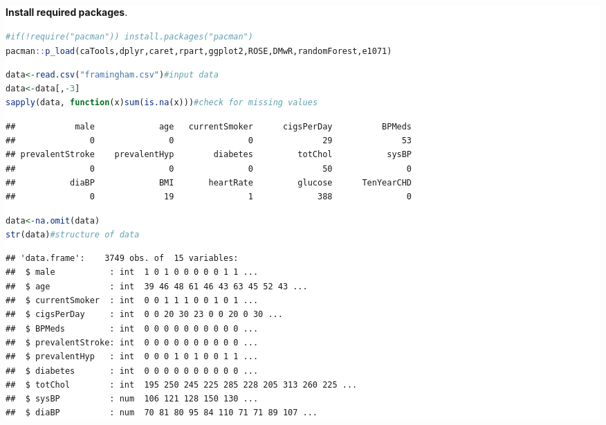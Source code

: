
**Install required packages**.

``` r
#if(!require("pacman")) install.packages("pacman")
pacman::p_load(caTools,dplyr,caret,rpart,ggplot2,ROSE,DMwR,randomForest,e1071)
```

``` r
data<-read.csv("framingham.csv")#input data
data<-data[,-3]
sapply(data, function(x)sum(is.na(x)))#check for missing values
```

    ##            male             age   currentSmoker      cigsPerDay          BPMeds 
    ##               0               0               0              29              53 
    ## prevalentStroke    prevalentHyp        diabetes         totChol           sysBP 
    ##               0               0               0              50               0 
    ##           diaBP             BMI       heartRate         glucose      TenYearCHD 
    ##               0              19               1             388               0

``` r
data<-na.omit(data)
str(data)#structure of data
```

    ## 'data.frame':    3749 obs. of  15 variables:
    ##  $ male           : int  1 0 1 0 0 0 0 0 1 1 ...
    ##  $ age            : int  39 46 48 61 46 43 63 45 52 43 ...
    ##  $ currentSmoker  : int  0 0 1 1 1 0 0 1 0 1 ...
    ##  $ cigsPerDay     : int  0 0 20 30 23 0 0 20 0 30 ...
    ##  $ BPMeds         : int  0 0 0 0 0 0 0 0 0 0 ...
    ##  $ prevalentStroke: int  0 0 0 0 0 0 0 0 0 0 ...
    ##  $ prevalentHyp   : int  0 0 0 1 0 1 0 0 1 1 ...
    ##  $ diabetes       : int  0 0 0 0 0 0 0 0 0 0 ...
    ##  $ totChol        : int  195 250 245 225 285 228 205 313 260 225 ...
    ##  $ sysBP          : num  106 121 128 150 130 ...
    ##  $ diaBP          : num  70 81 80 95 84 110 71 71 89 107 ...